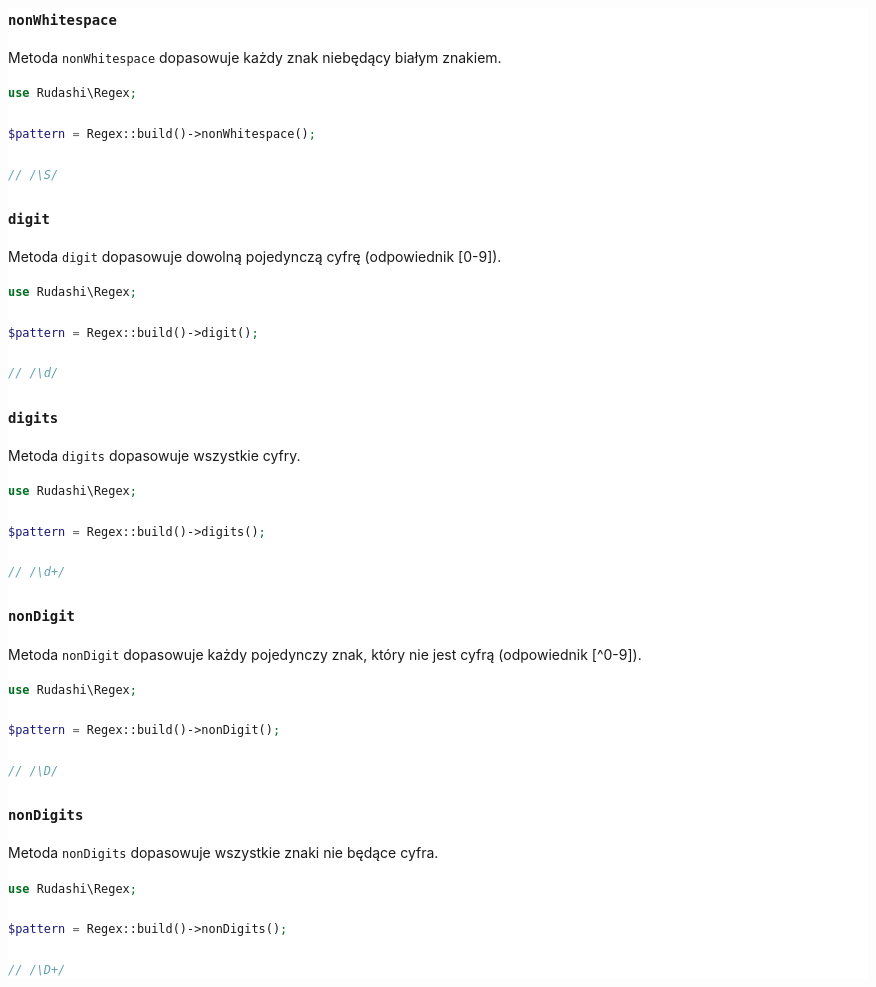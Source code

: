 ### `nonWhitespace`

Metoda `nonWhitespace` dopasowuje każdy znak niebędący białym znakiem.

```php
use Rudashi\Regex;
 
$pattern = Regex::build()->nonWhitespace();
 
// /\S/
```

### `digit`

Metoda `digit` dopasowuje dowolną pojedynczą cyfrę (odpowiednik [0-9]).

```php
use Rudashi\Regex;
 
$pattern = Regex::build()->digit();
 
// /\d/
```

### `digits`

Metoda `digits` dopasowuje wszystkie cyfry.

```php
use Rudashi\Regex;
 
$pattern = Regex::build()->digits();
 
// /\d+/
```

### `nonDigit`

Metoda `nonDigit` dopasowuje każdy pojedynczy znak, który nie jest cyfrą (odpowiednik [^0-9]).

```php
use Rudashi\Regex;
 
$pattern = Regex::build()->nonDigit();
 
// /\D/
```

### `nonDigits`

Metoda `nonDigits` dopasowuje wszystkie znaki nie będące cyfra.

```php
use Rudashi\Regex;
 
$pattern = Regex::build()->nonDigits();
 
// /\D+/
```

